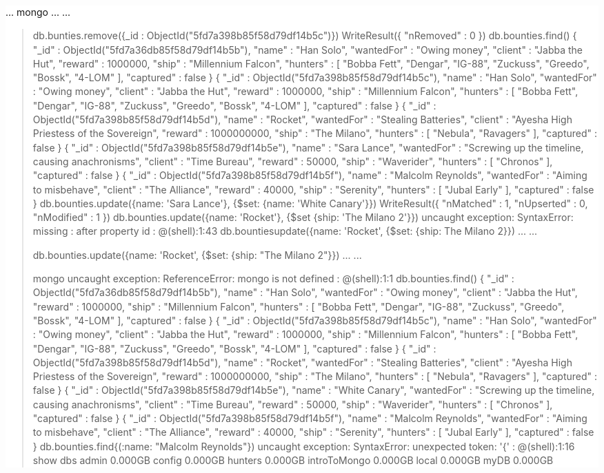 ... mongo
...
...
>
> db.bunties.remove({_id : ObjectId("5fd7a398b85f58d79df14b5c")})
WriteResult({ "nRemoved" : 0 })
> db.bounties.find()
{ "_id" : ObjectId("5fd7a36db85f58d79df14b5b"), "name" : "Han Solo", "wantedFor" : "Owing money", "client" : "Jabba the Hut", "reward" : 1000000, "ship" : "Millennium Falcon", "hunters" : [ "Bobba Fett", "Dengar", "IG-88", "Zuckuss", "Greedo", "Bossk", "4-LOM" ], "captured" : false }
{ "_id" : ObjectId("5fd7a398b85f58d79df14b5c"), "name" : "Han Solo", "wantedFor" : "Owing money", "client" : "Jabba the Hut", "reward" : 1000000, "ship" : "Millennium Falcon", "hunters" : [ "Bobba Fett", "Dengar", "IG-88", "Zuckuss", "Greedo", "Bossk", "4-LOM" ], "captured" : false }
{ "_id" : ObjectId("5fd7a398b85f58d79df14b5d"), "name" : "Rocket", "wantedFor" : "Stealing Batteries", "client" : "Ayesha High Priestess of the Sovereign", "reward" : 1000000000, "ship" : "The Milano", "hunters" : [ "Nebula", "Ravagers" ], "captured" : false }
{ "_id" : ObjectId("5fd7a398b85f58d79df14b5e"), "name" : "Sara Lance", "wantedFor" : "Screwing up the timeline, causing anachronisms", "client" : "Time Bureau", "reward" : 50000, "ship" : "Waverider", "hunters" : [ "Chronos" ], "captured" : false }
{ "_id" : ObjectId("5fd7a398b85f58d79df14b5f"), "name" : "Malcolm Reynolds", "wantedFor" : "Aiming to misbehave", "client" : "The Alliance", "reward" : 40000, "ship" : "Serenity", "hunters" : [ "Jubal Early" ], "captured" : false }
> db.bounties.update({name: 'Sara Lance'}, {$set: {name: 'White Canary'}})
WriteResult({ "nMatched" : 1, "nUpserted" : 0, "nModified" : 1 })
> db.bounties.update({name: 'Rocket'}, {$set {ship: 'The Milano 2'}})
uncaught exception: SyntaxError: missing : after property id :
@(shell):1:43
> db.bountiesupdate({name: 'Rocket', {$set: {ship: The Milano 2}})
...
...
>
> db.bounties.update({name: 'Rocket', {$set: {ship: "The Milano 2"}})
...
...
>
> mongo
uncaught exception: ReferenceError: mongo is not defined :
@(shell):1:1
> db.bounties.find()
{ "_id" : ObjectId("5fd7a36db85f58d79df14b5b"), "name" : "Han Solo", "wantedFor" : "Owing money", "client" : "Jabba the Hut", "reward" : 1000000, "ship" : "Millennium Falcon", "hunters" : [ "Bobba Fett", "Dengar", "IG-88", "Zuckuss", "Greedo", "Bossk", "4-LOM" ], "captured" : false }
{ "_id" : ObjectId("5fd7a398b85f58d79df14b5c"), "name" : "Han Solo", "wantedFor" : "Owing money", "client" : "Jabba the Hut", "reward" : 1000000, "ship" : "Millennium Falcon", "hunters" : [ "Bobba Fett", "Dengar", "IG-88", "Zuckuss", "Greedo", "Bossk", "4-LOM" ], "captured" : false }
{ "_id" : ObjectId("5fd7a398b85f58d79df14b5d"), "name" : "Rocket", "wantedFor" : "Stealing Batteries", "client" : "Ayesha High Priestess of the Sovereign", "reward" : 1000000000, "ship" : "The Milano", "hunters" : [ "Nebula", "Ravagers" ], "captured" : false }
{ "_id" : ObjectId("5fd7a398b85f58d79df14b5e"), "name" : "White Canary", "wantedFor" : "Screwing up the timeline, causing anachronisms", "client" : "Time Bureau", "reward" : 50000, "ship" : "Waverider", "hunters" : [ "Chronos" ], "captured" : false }
{ "_id" : ObjectId("5fd7a398b85f58d79df14b5f"), "name" : "Malcolm Reynolds", "wantedFor" : "Aiming to misbehave", "client" : "The Alliance", "reward" : 40000, "ship" : "Serenity", "hunters" : [ "Jubal Early" ], "captured" : false }
> db.bounties.find{(:name: "Malcolm Reynolds"})
uncaught exception: SyntaxError: unexpected token: '{' :
@(shell):1:16
> show dbs
admin         0.000GB
config        0.000GB
hunters       0.000GB
introToMongo  0.000GB
local         0.000GB
myDB          0.000GB